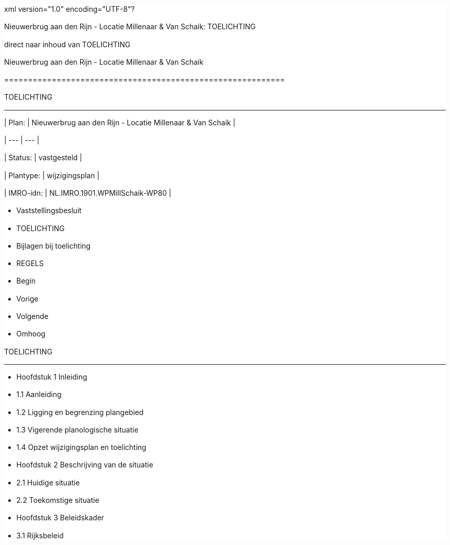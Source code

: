 xml version\="1\.0" encoding\="UTF\-8"?

Nieuwerbrug aan den Rijn \- Locatie Millenaar \& Van Schaik: TOELICHTING

direct naar inhoud van TOELICHTING

Nieuwerbrug aan den Rijn \- Locatie Millenaar \& Van Schaik

===========================================================

TOELICHTING

-----------

| Plan: | Nieuwerbrug aan den Rijn \- Locatie Millenaar \& Van Schaik |

| --- | --- |

| Status: | vastgesteld |

| Plantype: | wijzigingsplan |

| IMRO\-idn: | NL.IMRO.1901\.WPMillSchaik\-WP80 |

* Vaststellingsbesluit

* TOELICHTING

* Bijlagen bij toelichting

* REGELS

* Begin

* Vorige

* Volgende

* Omhoog

TOELICHTING

-----------

* Hoofdstuk 1 Inleiding

+ 1\.1 Aanleiding

+ 1\.2 Ligging en begrenzing plangebied

+ 1\.3 Vigerende planologische situatie

+ 1\.4 Opzet wijzigingsplan en toelichting

* Hoofdstuk 2 Beschrijving van de situatie

+ 2\.1 Huidige situatie

+ 2\.2 Toekomstige situatie

* Hoofdstuk 3 Beleidskader

+ 3\.1 Rijksbeleid
